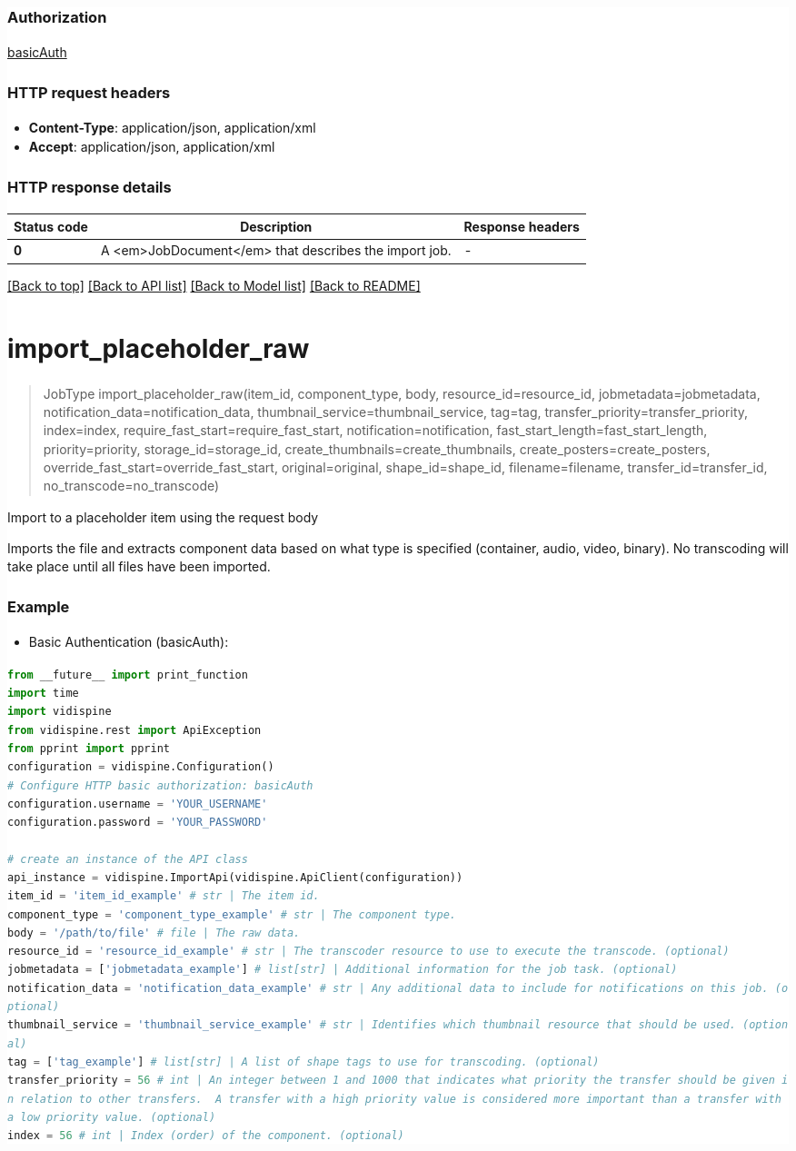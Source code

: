 ### Authorization

[basicAuth](../README.md#basicAuth)

### HTTP request headers

 - **Content-Type**: application/json, application/xml
 - **Accept**: application/json, application/xml

### HTTP response details
| Status code | Description | Response headers |
|-------------|-------------|------------------|
**0** | A &lt;em&gt;JobDocument&lt;/em&gt; that describes the import job. |  -  |

[[Back to top]](#) [[Back to API list]](../README.md#documentation-for-api-endpoints) [[Back to Model list]](../README.md#documentation-for-models) [[Back to README]](../README.md)

# **import_placeholder_raw**
> JobType import_placeholder_raw(item_id, component_type, body, resource_id=resource_id, jobmetadata=jobmetadata, notification_data=notification_data, thumbnail_service=thumbnail_service, tag=tag, transfer_priority=transfer_priority, index=index, require_fast_start=require_fast_start, notification=notification, fast_start_length=fast_start_length, priority=priority, storage_id=storage_id, create_thumbnails=create_thumbnails, create_posters=create_posters, override_fast_start=override_fast_start, original=original, shape_id=shape_id, filename=filename, transfer_id=transfer_id, no_transcode=no_transcode)

Import to a placeholder item using the request body

Imports the file and extracts component data based on what type is specified (container, audio, video, binary). No transcoding will take place until all files have been imported.

### Example

* Basic Authentication (basicAuth):
```python
from __future__ import print_function
import time
import vidispine
from vidispine.rest import ApiException
from pprint import pprint
configuration = vidispine.Configuration()
# Configure HTTP basic authorization: basicAuth
configuration.username = 'YOUR_USERNAME'
configuration.password = 'YOUR_PASSWORD'

# create an instance of the API class
api_instance = vidispine.ImportApi(vidispine.ApiClient(configuration))
item_id = 'item_id_example' # str | The item id.
component_type = 'component_type_example' # str | The component type.
body = '/path/to/file' # file | The raw data.
resource_id = 'resource_id_example' # str | The transcoder resource to use to execute the transcode. (optional)
jobmetadata = ['jobmetadata_example'] # list[str] | Additional information for the job task. (optional)
notification_data = 'notification_data_example' # str | Any additional data to include for notifications on this job. (optional)
thumbnail_service = 'thumbnail_service_example' # str | Identifies which thumbnail resource that should be used. (optional)
tag = ['tag_example'] # list[str] | A list of shape tags to use for transcoding. (optional)
transfer_priority = 56 # int | An integer between 1 and 1000 that indicates what priority the transfer should be given in relation to other transfers.  A transfer with a high priority value is considered more important than a transfer with a low priority value. (optional)
index = 56 # int | Index (order) of the component. (optional)
```